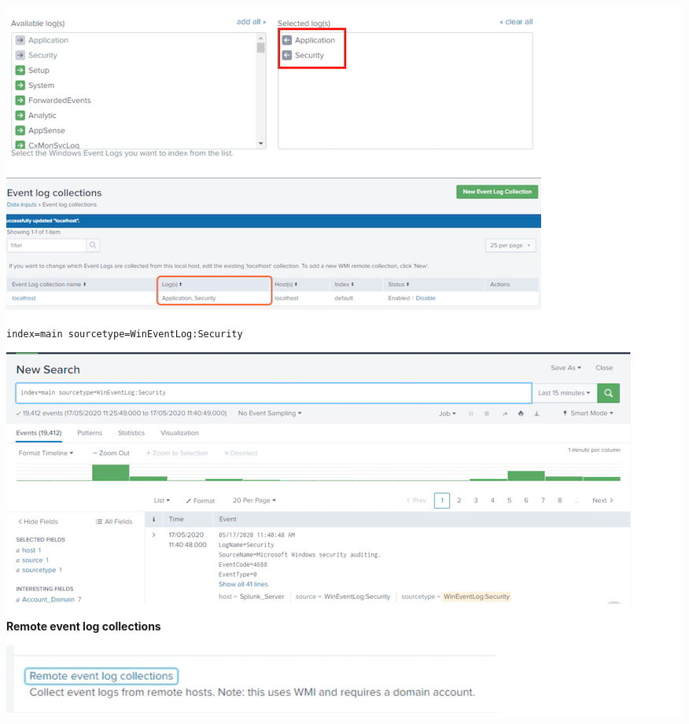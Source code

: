 ![Alt Image Text](../images/sp1_5_37.png "Body image")

![Alt Image Text](../images/sp1_5_38.png "Body image")

`index=main sourcetype=WinEventLog:Security`

![Alt Image Text](../images/sp1_5_39.png "Body image")

**Remote event log collections**

![Alt Image Text](../images/sp1_5_40.png "Body image")
